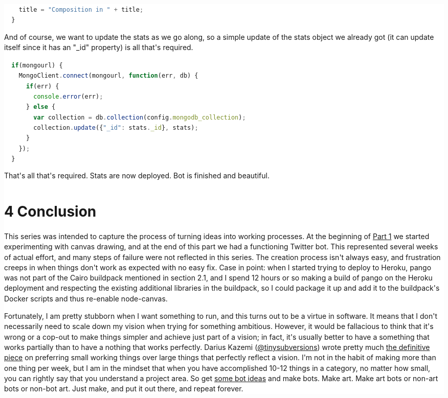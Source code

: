 ```javascript
    title = "Composition in " + title;
  }
```

And of course, we want to update the stats as we go along, so a simple update of the stats object we already got (it can update itself since it has an "_id" property) is all that's required.

```javascript
  if(mongourl) {  
    MongoClient.connect(mongourl, function(err, db) {
      if(err) {
        console.error(err);
      } else {
        var collection = db.collection(config.mongodb_collection);
        collection.update({"_id": stats._id}, stats);
      }
    });
  }
```

That's all that's required.  Stats are now deployed.  Bot is finished and beautiful.

# 4 Conclusion

This series was intended to capture the process of turning ideas into working processes.  At the beginning of [Part 1](/2015/03/06/art-bot-walkthrough.html) we started experimenting with canvas drawing, and at the end of this part we had a functioning Twitter bot.  This represented several weeks of actual effort, and many steps of failure were not reflected in this series.  The creation process isn't always easy, and frustration creeps in when things don't work as expected with no easy fix.  Case in point:  when I started trying to deploy to Heroku, pango was not part of the Cairo buildpack mentioned in section 2.1, and I spend 12 hours or so making a build of pango on the Heroku deployment and respecting the existing additional libraries in the buildpack, so I could package it up and add it to the buildpack's Docker scripts and thus re-enable node-canvas.

Fortunately, I am pretty stubborn when I want something to run, and this turns out to be a virtue in software.  It means that I don't necessarily need to scale down my vision when trying for something ambitious. However, it would be fallacious to think that it's wrong or a cop-out to make things simpler and achieve just part of a vision; in fact, it's usually better to have a something that works partially than to have a nothing that works perfectly.  Darius Kazemi ([@tinysubversions](https://twitter.com/tinysubversions)) wrote pretty much [the definitive piece](http://tinysubversions.com/2014/05/thoughts-on-small-projects/) on preferring small working things over large things that perfectly reflect a vision.  I'm not in the habit of making more than one thing per week, but I am in the mindset that when you have accomplished 10-12 things in a category, no matter how small, you can rightly say that you understand a project area.  So get [some bot ideas](https://docs.google.com/document/d/1bka4o1RE9RPUeoUzgpTIKRWsgWHzZEKEADialnv7haQ/edit) and make bots.  Make art.  Make art bots or non-art bots or non-bot art.  Just make, and put it out there, and repeat forever.
